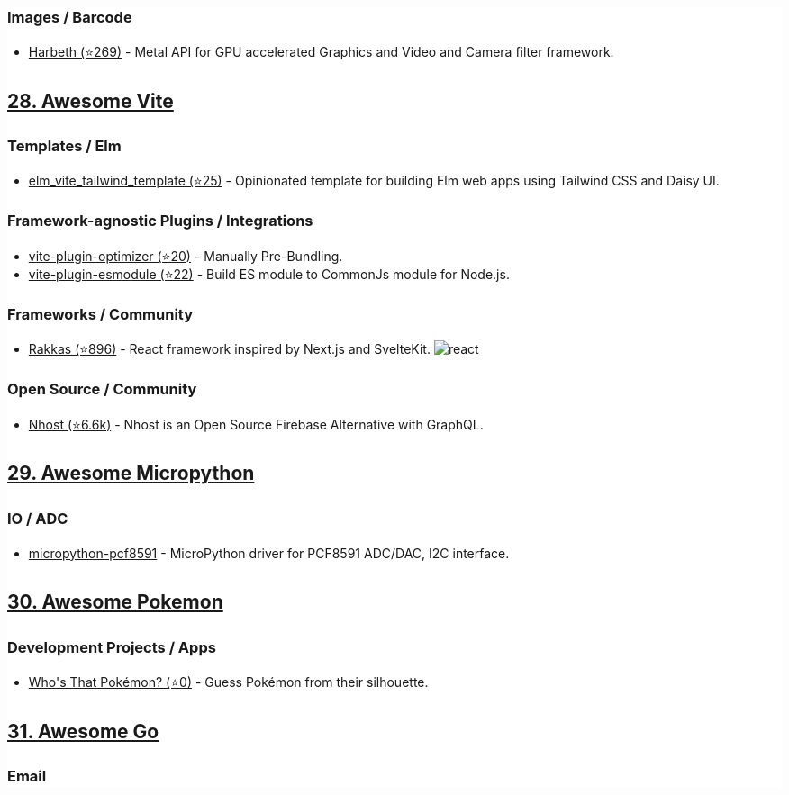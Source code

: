 ### Images / Barcode

*   [Harbeth (⭐269)](https://github.com/yangKJ/Harbeth) - Metal API for GPU accelerated Graphics and Video and Camera filter framework.

## [28. Awesome Vite](/content/vitejs/awesome-vite/week/README.md)

### Templates / Elm

*   [elm\_vite\_tailwind\_template (⭐25)](https://github.com/gacallea/elm_vite_tailwind_template) - Opinionated template for building Elm web apps using Tailwind CSS and Daisy UI.

### Framework-agnostic Plugins / Integrations

*   [vite-plugin-optimizer (⭐20)](https://github.com/vite-plugin/vite-plugin-optimizer) - Manually Pre-Bundling.
*   [vite-plugin-esmodule (⭐22)](https://github.com/vite-plugin/vite-plugin-esmodule) - Build ES module to CommonJs module for Node.js.

### Frameworks / Community

*   [Rakkas (⭐896)](https://github.com/rakkasjs/rakkasjs) - React framework inspired by Next.js and SvelteKit. ![react](https://img.shields.io/badge/-React-4ab2cf)

### Open Source / Community

*   [Nhost (⭐6.6k)](https://github.com/nhost/nhost) - Nhost is an Open Source Firebase Alternative with GraphQL.

## [29. Awesome Micropython](/content/mcauser/awesome-micropython/week/README.md)

### IO / ADC

*   [micropython-pcf8591](https://gitlab.com/cediddi/micropython-pcf8591) - MicroPython driver for PCF8591 ADC/DAC, I2C interface.

## [30. Awesome Pokemon](/content/tobiasbueschel/awesome-pokemon/week/README.md)

### Development Projects / Apps

*   [Who's That Pokémon? (⭐0)](https://github.com/serena2341/whos-that-pokemon) - Guess Pokémon from their silhouette.

## [31. Awesome Go](/content/avelino/awesome-go/week/README.md)

### Email
